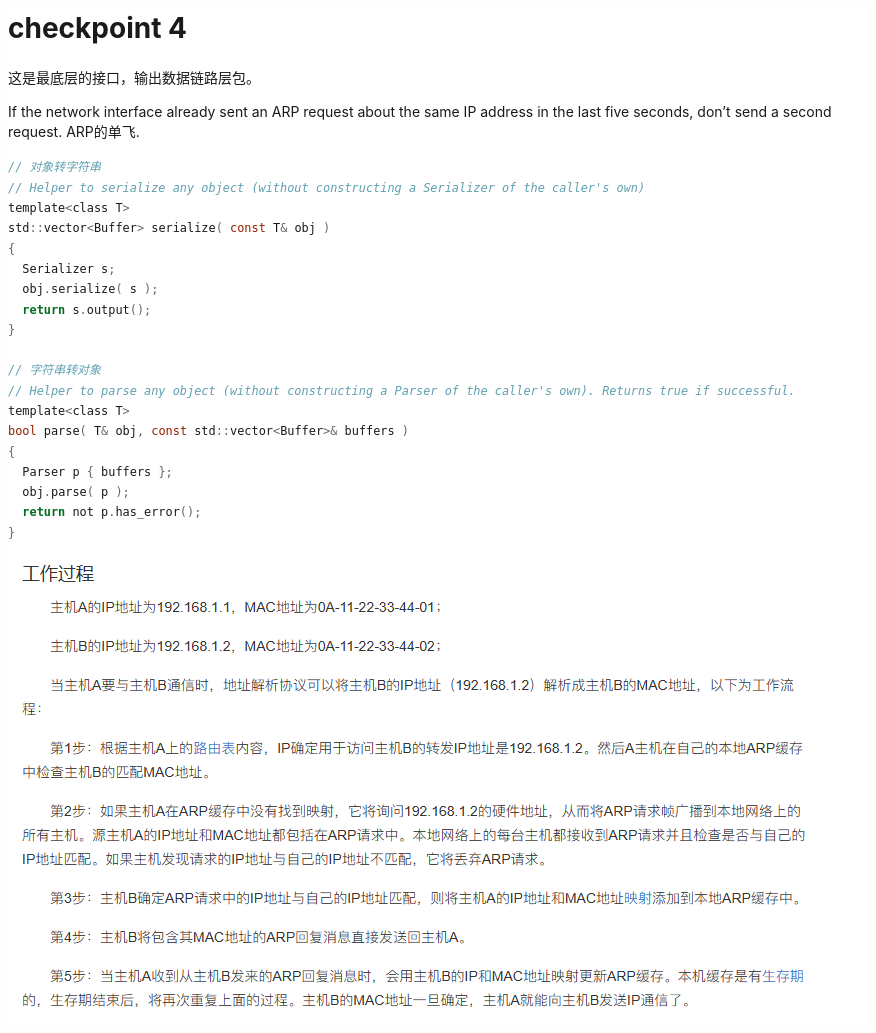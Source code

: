 # checkpoint 4

这是最底层的接口，输出数据链路层包。

If the network interface already sent an ARP request about the same IP address in the last five seconds, don’t send a second request. ARP的单飞.

```c
// 对象转字符串
// Helper to serialize any object (without constructing a Serializer of the caller's own)
template<class T>
std::vector<Buffer> serialize( const T& obj )
{
  Serializer s;
  obj.serialize( s );
  return s.output();
}

// 字符串转对象
// Helper to parse any object (without constructing a Parser of the caller's own). Returns true if successful.
template<class T>
bool parse( T& obj, const std::vector<Buffer>& buffers )
{
  Parser p { buffers };
  obj.parse( p );
  return not p.has_error();
}
```

![](assets/uTools_1697775226346.png)
